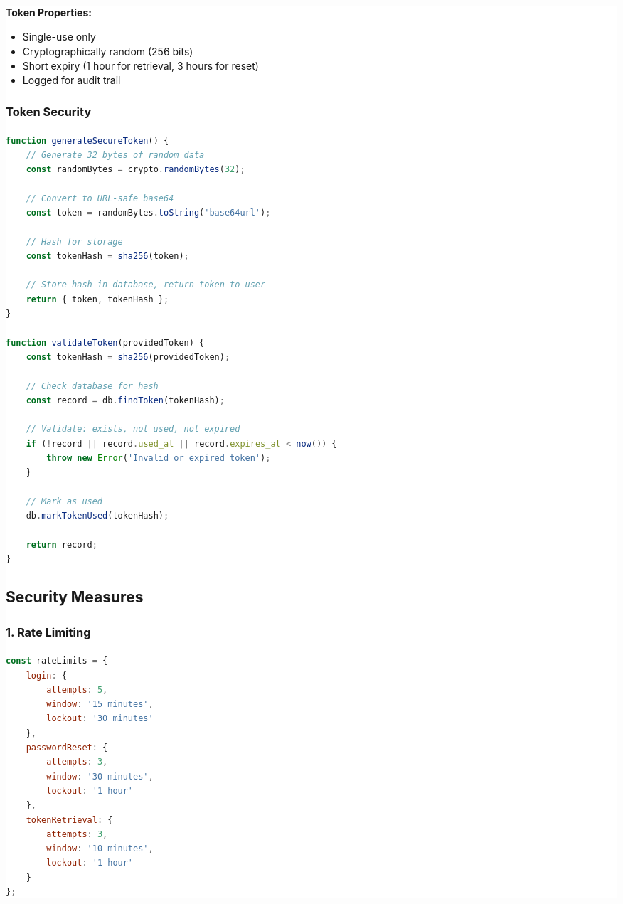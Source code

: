 **Token Properties:**
- Single-use only
- Cryptographically random (256 bits)
- Short expiry (1 hour for retrieval, 3 hours for reset)
- Logged for audit trail

### Token Security

```javascript
function generateSecureToken() {
    // Generate 32 bytes of random data
    const randomBytes = crypto.randomBytes(32);
    
    // Convert to URL-safe base64
    const token = randomBytes.toString('base64url');
    
    // Hash for storage
    const tokenHash = sha256(token);
    
    // Store hash in database, return token to user
    return { token, tokenHash };
}

function validateToken(providedToken) {
    const tokenHash = sha256(providedToken);
    
    // Check database for hash
    const record = db.findToken(tokenHash);
    
    // Validate: exists, not used, not expired
    if (!record || record.used_at || record.expires_at < now()) {
        throw new Error('Invalid or expired token');
    }
    
    // Mark as used
    db.markTokenUsed(tokenHash);
    
    return record;
}
```

## Security Measures

### 1. Rate Limiting

```javascript
const rateLimits = {
    login: {
        attempts: 5,
        window: '15 minutes',
        lockout: '30 minutes'
    },
    passwordReset: {
        attempts: 3,
        window: '30 minutes',
        lockout: '1 hour'
    },
    tokenRetrieval: {
        attempts: 3,
        window: '10 minutes',
        lockout: '1 hour'
    }
};
```
